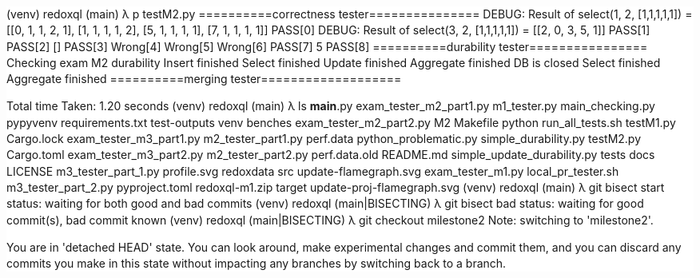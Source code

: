 (venv) redoxql (main) λ p testM2.py
==========correctness tester===============
DEBUG: Result of select(1, 2, [1,1,1,1,1]) = [[0, 1, 1, 2, 1], [1, 1, 1, 1, 2], [5, 1, 1, 1, 1], [7, 1, 1, 1, 1]]
PASS[0]
DEBUG: Result of select(3, 2, [1,1,1,1,1]) = [[2, 0, 3, 5, 1]]
PASS[1]
PASS[2]
[]
PASS[3]
Wrong[4]
Wrong[5]
Wrong[6]
PASS[7]
5
PASS[8]
==========durability tester================
Checking exam M2 durability
Insert finished
Select finished
Update finished
Aggregate finished
DB is closed
Select finished
Aggregate finished
==========merging tester===================

Total time Taken:  1.20 seconds
(venv) redoxql (main) λ ls
__main__.py        exam_tester_m2_part1.py  m1_tester.py         main_checking.py  pypyvenv               requirements.txt             test-outputs                venv
benches            exam_tester_m2_part2.py  M2                   Makefile          python                 run_all_tests.sh             testM1.py
Cargo.lock         exam_tester_m3_part1.py  m2_tester_part1.py   perf.data         python_problematic.py  simple_durability.py         testM2.py
Cargo.toml         exam_tester_m3_part2.py  m2_tester_part2.py   perf.data.old     README.md              simple_update_durability.py  tests
docs               LICENSE                  m3_tester_part_1.py  profile.svg       redoxdata              src                          update-flamegraph.svg
exam_tester_m1.py  local_pr_tester.sh       m3_tester_part_2.py  pyproject.toml    redoxql-m1.zip         target                       update-proj-flamegraph.svg
(venv) redoxql (main) λ git bisect start
status: waiting for both good and bad commits
(venv) redoxql (main|BISECTING) λ git bisect bad
status: waiting for good commit(s), bad commit known
(venv) redoxql (main|BISECTING) λ git checkout milestone2
Note: switching to 'milestone2'.

You are in 'detached HEAD' state. You can look around, make experimental
changes and commit them, and you can discard any commits you make in this
state without impacting any branches by switching back to a branch.
